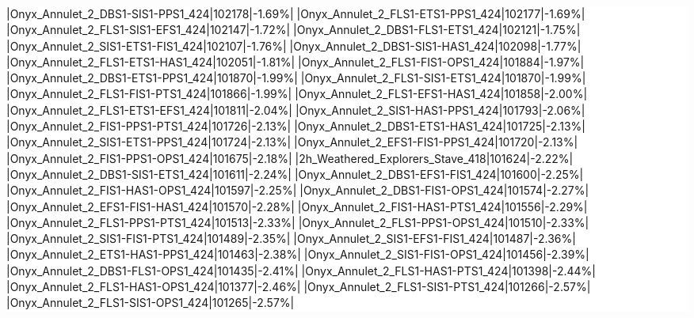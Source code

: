 |Onyx_Annulet_2_DBS1-SIS1-PPS1_424|102178|-1.69%|
|Onyx_Annulet_2_FLS1-ETS1-PPS1_424|102177|-1.69%|
|Onyx_Annulet_2_FLS1-SIS1-EFS1_424|102147|-1.72%|
|Onyx_Annulet_2_DBS1-FLS1-ETS1_424|102121|-1.75%|
|Onyx_Annulet_2_SIS1-ETS1-FIS1_424|102107|-1.76%|
|Onyx_Annulet_2_DBS1-SIS1-HAS1_424|102098|-1.77%|
|Onyx_Annulet_2_FLS1-ETS1-HAS1_424|102051|-1.81%|
|Onyx_Annulet_2_FLS1-FIS1-OPS1_424|101884|-1.97%|
|Onyx_Annulet_2_DBS1-ETS1-PPS1_424|101870|-1.99%|
|Onyx_Annulet_2_FLS1-SIS1-ETS1_424|101870|-1.99%|
|Onyx_Annulet_2_FLS1-FIS1-PTS1_424|101866|-1.99%|
|Onyx_Annulet_2_FLS1-EFS1-HAS1_424|101858|-2.00%|
|Onyx_Annulet_2_FLS1-ETS1-EFS1_424|101811|-2.04%|
|Onyx_Annulet_2_SIS1-HAS1-PPS1_424|101793|-2.06%|
|Onyx_Annulet_2_FIS1-PPS1-PTS1_424|101726|-2.13%|
|Onyx_Annulet_2_DBS1-ETS1-HAS1_424|101725|-2.13%|
|Onyx_Annulet_2_SIS1-ETS1-PPS1_424|101724|-2.13%|
|Onyx_Annulet_2_EFS1-FIS1-PPS1_424|101720|-2.13%|
|Onyx_Annulet_2_FIS1-PPS1-OPS1_424|101675|-2.18%|
|2h_Weathered_Explorers_Stave_418|101624|-2.22%|
|Onyx_Annulet_2_DBS1-SIS1-ETS1_424|101611|-2.24%|
|Onyx_Annulet_2_DBS1-EFS1-FIS1_424|101600|-2.25%|
|Onyx_Annulet_2_FIS1-HAS1-OPS1_424|101597|-2.25%|
|Onyx_Annulet_2_DBS1-FIS1-OPS1_424|101574|-2.27%|
|Onyx_Annulet_2_EFS1-FIS1-HAS1_424|101570|-2.28%|
|Onyx_Annulet_2_FIS1-HAS1-PTS1_424|101556|-2.29%|
|Onyx_Annulet_2_FLS1-PPS1-PTS1_424|101513|-2.33%|
|Onyx_Annulet_2_FLS1-PPS1-OPS1_424|101510|-2.33%|
|Onyx_Annulet_2_SIS1-FIS1-PTS1_424|101489|-2.35%|
|Onyx_Annulet_2_SIS1-EFS1-FIS1_424|101487|-2.36%|
|Onyx_Annulet_2_ETS1-HAS1-PPS1_424|101463|-2.38%|
|Onyx_Annulet_2_SIS1-FIS1-OPS1_424|101456|-2.39%|
|Onyx_Annulet_2_DBS1-FLS1-OPS1_424|101435|-2.41%|
|Onyx_Annulet_2_FLS1-HAS1-PTS1_424|101398|-2.44%|
|Onyx_Annulet_2_FLS1-HAS1-OPS1_424|101377|-2.46%|
|Onyx_Annulet_2_FLS1-SIS1-PTS1_424|101266|-2.57%|
|Onyx_Annulet_2_FLS1-SIS1-OPS1_424|101265|-2.57%|
